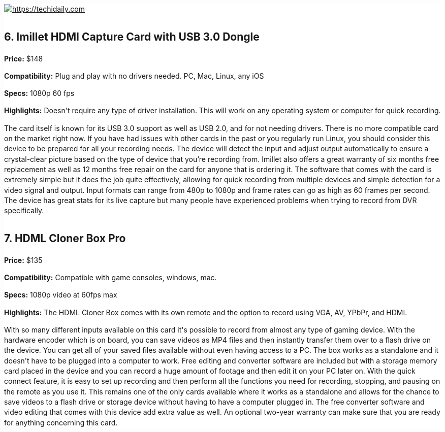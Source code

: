 




<a href="https://ephamedtechinc.pxf.io/c/5597632/2126492/26400" target="_top" id="2126492">
  <img src="//a.impactradius-go.com/display-ad/26400-2126492" border="0" alt="https://techidaily.com" width="640" height="90"/>
</a>
<img height="0" width="0" src="https://ephamedtechinc.pxf.io/i/5597632/2126492/26400" style="position:absolute;visibility:hidden;" border="0" />





## 6\. Imillet HDMI Capture Card with USB 3.0 Dongle

**Price:** $148

**Compatibility:** Plug and play with no drivers needed. PC, Mac, Linux, any iOS

**Specs:** 1080p 60 fps

**Highlights:** Doesn't require any type of driver installation. This will work on any operating system or computer for quick recording.

The card itself is known for its USB 3.0 support as well as USB 2.0, and for not needing drivers. There is no more compatible card on the market right now. If you have had issues with other cards in the past or you regularly run Linux, you should consider this device to be prepared for all your recording needs. The device will detect the input and adjust output automatically to ensure a crystal-clear picture based on the type of device that you’re recording from. Imillet also offers a great warranty of six months free replacement as well as 12 months free repair on the card for anyone that is ordering it. The software that comes with the card is extremely simple but it does the job quite effectively, allowing for quick recording from multiple devices and simple detection for a video signal and output. Input formats can range from 480p to 1080p and frame rates can go as high as 60 frames per second. The device has great stats for its live capture but many people have experienced problems when trying to record from DVR specifically.

## 7\. HDML Cloner Box Pro

**Price:** $135

**Compatibility:** Compatible with game consoles, windows, mac.

**Specs:** 1080p video at 60fps max

**Highlights:** The HDML Cloner Box comes with its own remote and the option to record using VGA, AV, YPbPr, and HDMI.

With so many different inputs available on this card it's possible to record from almost any type of gaming device. With the hardware encoder which is on board, you can save videos as MP4 files and then instantly transfer them over to a flash drive on the device. You can get all of your saved files available without even having access to a PC. The box works as a standalone and it doesn't have to be plugged into a computer to work. Free editing and converter software are included but with a storage memory card placed in the device and you can record a huge amount of footage and then edit it on your PC later on. With the quick connect feature, it is easy to set up recording and then perform all the functions you need for recording, stopping, and pausing on the remote as you use it. This remains one of the only cards available where it works as a standalone and allows for the chance to save videos to a flash drive or storage device without having to have a computer plugged in. The free converter software and video editing that comes with this device add extra value as well. An optional two-year warranty can make sure that you are ready for anything concerning this card.
